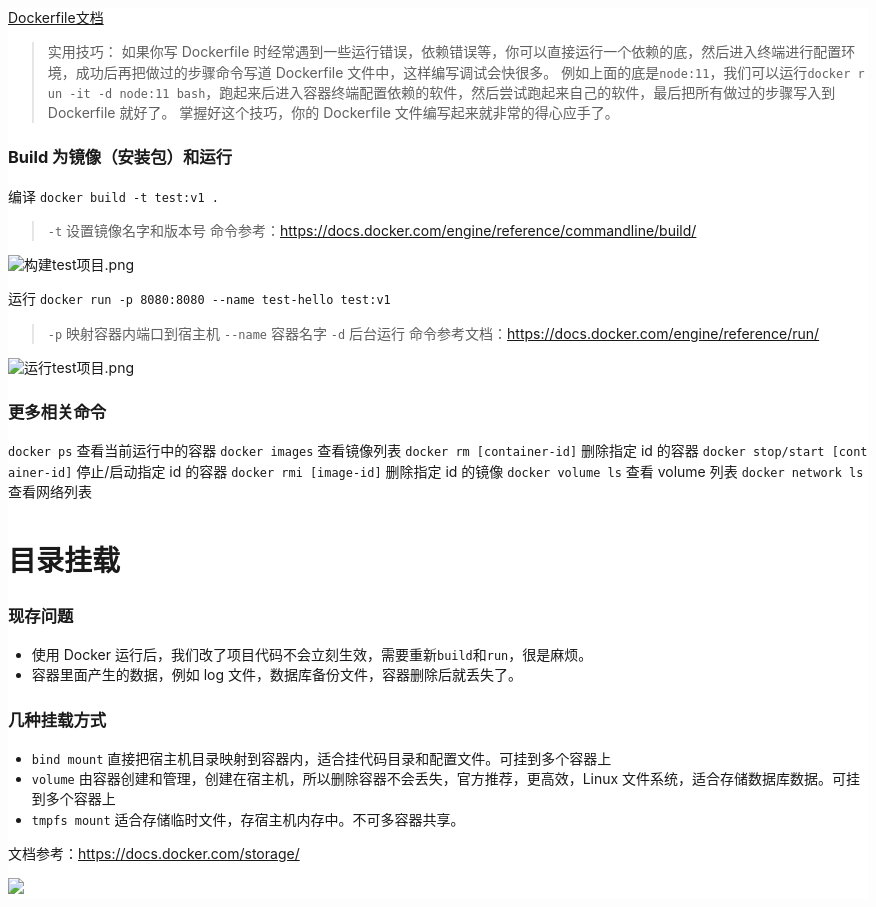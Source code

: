 [Dockerfile文档](https://docs.docker.com/engine/reference/builder/#run)

> 实用技巧：
> 如果你写 Dockerfile 时经常遇到一些运行错误，依赖错误等，你可以直接运行一个依赖的底，然后进入终端进行配置环境，成功后再把做过的步骤命令写道 Dockerfile 文件中，这样编写调试会快很多。
> 例如上面的底是`node:11`，我们可以运行`docker run -it -d node:11 bash`，跑起来后进入容器终端配置依赖的软件，然后尝试跑起来自己的软件，最后把所有做过的步骤写入到 Dockerfile 就好了。
> 掌握好这个技巧，你的 Dockerfile 文件编写起来就非常的得心应手了。

### Build 为镜像（安装包）和运行

编译 `docker build -t test:v1 .`

> `-t` 设置镜像名字和版本号
> 命令参考：https://docs.docker.com/engine/reference/commandline/build/

![构建test项目.png](https://s2.loli.net/2023/06/27/MDEpq3k6mF2WVbR.png)

运行 `docker run -p 8080:8080 --name test-hello test:v1`

> `-p` 映射容器内端口到宿主机
> `--name` 容器名字
> `-d` 后台运行
> 命令参考文档：https://docs.docker.com/engine/reference/run/

![运行test项目.png](https://s2.loli.net/2023/06/27/y7rQwS1hLfBYXnD.png)

### 更多相关命令

`docker ps` 查看当前运行中的容器
`docker images` 查看镜像列表
`docker rm [container-id]` 删除指定 id 的容器
`docker stop/start [container-id]` 停止/启动指定 id 的容器
`docker rmi [image-id]` 删除指定 id 的镜像
`docker volume ls` 查看 volume 列表
`docker network ls` 查看网络列表

# 目录挂载

### 现存问题

- 使用 Docker 运行后，我们改了项目代码不会立刻生效，需要重新`build`和`run`，很是麻烦。
- 容器里面产生的数据，例如 log 文件，数据库备份文件，容器删除后就丢失了。

### 几种挂载方式

- `bind mount` 直接把宿主机目录映射到容器内，适合挂代码目录和配置文件。可挂到多个容器上
- `volume` 由容器创建和管理，创建在宿主机，所以删除容器不会丢失，官方推荐，更高效，Linux 文件系统，适合存储数据库数据。可挂到多个容器上
- `tmpfs mount` 适合存储临时文件，存宿主机内存中。不可多容器共享。

文档参考：https://docs.docker.com/storage/

![](https://sjwx.easydoc.xyz/46901064/files/kv96dc4q.png)
